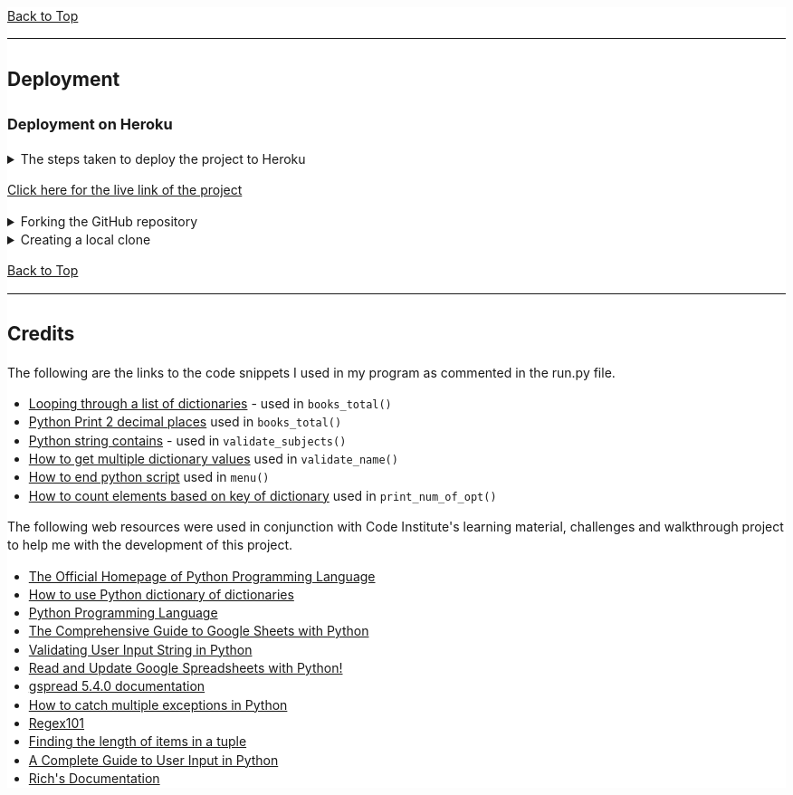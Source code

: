 [Back to Top](#index---table-of-contents)
___

## Deployment

### Deployment on Heroku  

<details><summary>The steps taken to deploy the project to Heroku</summary></details>

[Click here for the live link of the project](https://booklist-generator.herokuapp.com/)

<details><summary>Forking the GitHub repository</summary></details>

<details><summary>Creating a local clone</summary></details>

[Back to Top](#index---table-of-contents)

___

## Credits

The following are the links to the code snippets I used in my program as commented in the run.py file.

* [Looping through a list of dictionaries](https://stackoverflow.com/questions/51883103/looping-through-a-list-of-dictionaries-to-find-string-match-in-value) - used in `books_total()`
* [Python Print 2 decimal places](https://pythonguides.com/python-print-2-decimal-places/) used in `books_total()`
* [Python string contains](https://www.digitalocean.com/community/tutorials/python-string-contains) - used in `validate_subjects()`
* [How to get multiple dictionary values](https://stackoverflow.com/questions/24204087/how-to-get-multiple-dictionary-values) used in `validate_name()`
* [How to end python script](https://learnpython.com/blog/end-python-script/#:~:text=Ctrl%20%2B%20C%20on%20Windows%20can,ends%20and%20raises%20an%20exception.) used in `menu()`
* [How to count elements based on key of dictionary](https://stackoverflow.com/questions/41658185/python-list-of-dictionaries-count-elements-based-on-key-of-dictionary) used in `print_num_of_opt()`

The following web resources were used in conjunction with Code Institute's learning material, challenges and walkthrough project to help me with the development of this project. 

* [The Official Homepage of Python Programming Language](https://www.python.org/)
* [How to use Python dictionary of dictionaries](https://linuxhint.com/python_dictionary_of_dictionaries/)
* [Python Programming Language](https://www.geeksforgeeks.org/python-programming-language/?ref=shm)
* [The Comprehensive Guide to Google Sheets with Python](https://understandingdata.com/python-for-seo/google-sheets-with-python/)
* [Validating User Input String in Python](https://bobbyhadz.com/blog/python-validate-string-input#)
* [Read and Update Google Spreadsheets with Python!](https://www.analyticsvidhya.com/blog/2020/07/read-and-update-google-spreadsheets-with-python/)
* [gspread 5.4.0 documentation](https://docs.gspread.org/en/v5.4.0/index.html#)
* [How to catch multiple exceptions in Python](https://rollbar.com/blog/python-catching-multiple-exceptions/)
* [Regex101](https://regex101.com/r/fZ93Oy/1)
* [Finding the length of items in a tuple](https://stackoverflow.com/questions/33884253/finding-the-length-of-items-in-a-tuple-python)
* [A Complete Guide to User Input in Python](https://towardsdatascience.com/a-complete-guide-to-user-input-in-python-727561fc16e1)
* [Rich's Documentation](https://rich.readthedocs.io/en/stable/index.html)
